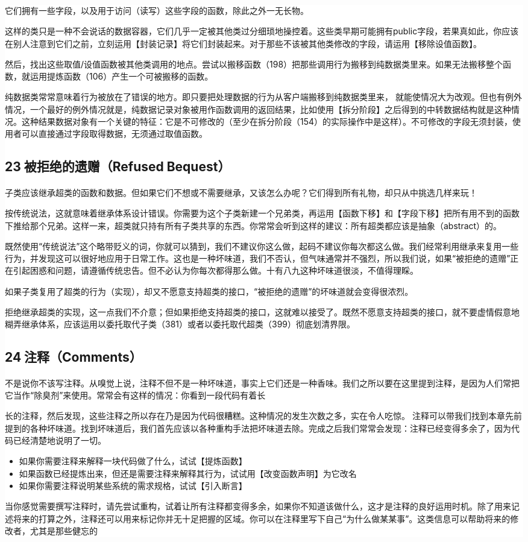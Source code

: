 它们拥有一些字段，以及用于访问（读写）这些字段的函数，除此之外一无长物。

这样的类只是一种不会说话的数据容器，它们几乎一定被其他类过分细琐地操控着。这些类早期可能拥有public字段，若果真如此，你应该在别人注意到它们之前，立刻运用【封装记录】将它们封装起来。对于那些不该被其他类修改的字段，请运用【移除设值函数】。 

然后，找出这些取值/设值函数被其他类调用的地点。尝试以搬移函数（198）把那些调用行为搬移到纯数据类里来。如果无法搬移整个函数，就运用提炼函数（106）产生一个可被搬移的函数。 

纯数据类常常意味着行为被放在了错误的地方。即只要把处理数据的行为从客户端搬移到纯数据类里来， 就能使情况大为改观。但也有例外情况，一个最好的例外情况就是，纯数据记录对象被用作函数调用的返回结果，比如使用【拆分阶段】之后得到的中转数据结构就是这种情况。这种结果数据对象有一个关键的特征：它是不可修改的（至少在拆分阶段（154）的实际操作中是这样）。不可修改的字段无须封装，使用者可以直接通过字段取得数据，无须通过取值函数。 

## 23 被拒绝的遗赠（Refused Bequest）

子类应该继承超类的函数和数据。但如果它们不想或不需要继承，又该怎么办呢？它们得到所有礼物，却只从中挑选几样来玩！ 

按传统说法，这就意味着继承体系设计错误。你需要为这个子类新建一个兄弟类，再运用【函数下移】和【字段下移】把所有用不到的函数下推给那个兄弟。这样一来，超类就只持有所有子类共享的东西。你常常会听到这样的建议：所有超类都应该是抽象（abstract）的。 

既然使用“传统说法”这个略带贬义的词，你就可以猜到，我们不建议你这么做，起码不建议你每次都这么做。我们经常利用继承来复用一些行为，并发现这可以很好地应用于日常工作。这也是一种坏味道，我们不否认，但气味通常并不强烈，所以我们说，如果“被拒绝的遗赠”正在引起困惑和问题，请遵循传统忠告。但不必认为你每次都得那么做。十有八九这种坏味道很淡，不值得理睬。 

如果子类复用了超类的行为（实现），却又不愿意支持超类的接口，“被拒绝的遗赠”的坏味道就会变得很浓烈。 

拒绝继承超类的实现，这一点我们不介意；但如果拒绝支持超类的接口，这就难以接受了。既然不愿意支持超类的接口，就不要虚情假意地糊弄继承体系，应该运用以委托取代子类（381）或者以委托取代超类（399）彻底划清界限。 

## 24 注释（Comments）

不是说你不该写注释。从嗅觉上说，注释不但不是一种坏味道，事实上它们还是一种香味。我们之所以要在这里提到注释，是因为人们常把它当作“除臭剂”来使用。常常会有这样的情况：你看到一段代码有着长 

长的注释，然后发现，这些注释之所以存在乃是因为代码很糟糕。这种情况的发生次数之多，实在令人吃惊。 注释可以带我们找到本章先前提到的各种坏味道。找到坏味道后，我们首先应该以各种重构手法把坏味道去除。完成之后我们常常会发现：注释已经变得多余了，因为代码已经清楚地说明了一切。 

- 如果你需要注释来解释一块代码做了什么，试试【提炼函数】
- 如果函数已经提炼出来，但还是需要注释来解释其行为，试试用【改变函数声明】为它改名
- 如果你需要注释说明某些系统的需求规格，试试【引入断言】

当你感觉需要撰写注释时，请先尝试重构，试着让所有注释都变得多余，如果你不知道该做什么，这才是注释的良好运用时机。除了用来记述将来的打算之外，注释还可以用来标记你并无十足把握的区域。你可以在注释里写下自己“为什么做某某事”。这类信息可以帮助将来的修改者，尤其是那些健忘的